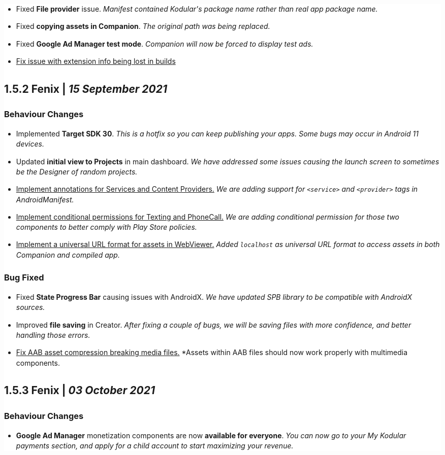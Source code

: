 - Fixed **File provider** issue.
*Manifest contained Kodular's package name rather than real app package name.*

- Fixed **copying assets in Companion**.
*The original path was being replaced.*

- Fixed **Google Ad Manager test mode**.
*Companion will now be forced to display test ads.*

- [Fix issue with extension info being lost in builds](https://github.com/mit-cml/appinventor-sources/pull/2491)

## 1.5.2 Fenix   \|   _15 September 2021_

### Behaviour Changes

- Implemented **Target SDK 30**.
*This is a hotfix so you can keep publishing your apps. Some bugs may occur in Android 11 devices.*

- Updated **initial view to Projects** in main dashboard.
*We have addressed some issues causing the launch screen to sometimes be the Designer of random projects.*

- [Implement annotations for Services and Content Providers.](https://github.com/mit-cml/appinventor-sources/pull/2217)
*We are adding support for `<service>` and `<provider>` tags in AndroidManifest.*

- [Implement conditional permissions for Texting and PhoneCall.](https://github.com/mit-cml/appinventor-sources/pull/1506)
*We are adding conditional permission for those two components to better comply with Play Store policies.*

- [Implement a universal URL format for assets in WebViewer.](https://github.com/mit-cml/appinventor-sources/pull/2272)
*Added `localhost` as universal URL format to access assets in both Companion and compiled app.*

### Bug Fixed

- Fixed **State Progress Bar** causing issues with AndroidX.
*We have updated SPB library to be compatible with AndroidX sources.*

- Improved **file saving** in Creator.
*After fixing a couple of bugs, we will be saving files with more confidence, and better handling those errors.*

- [Fix AAB asset compression breaking media files.](https://github.com/mit-cml/appinventor-sources/pull/2530)
*Assets within AAB files should now work properly with multimedia components.

## 1.5.3 Fenix   \|   _03 October 2021_

### Behaviour Changes

- **Google Ad Manager** monetization components are now **available for everyone**.
*You can now go to your My Kodular payments section, and apply for a child account to start maximizing your revenue.*
